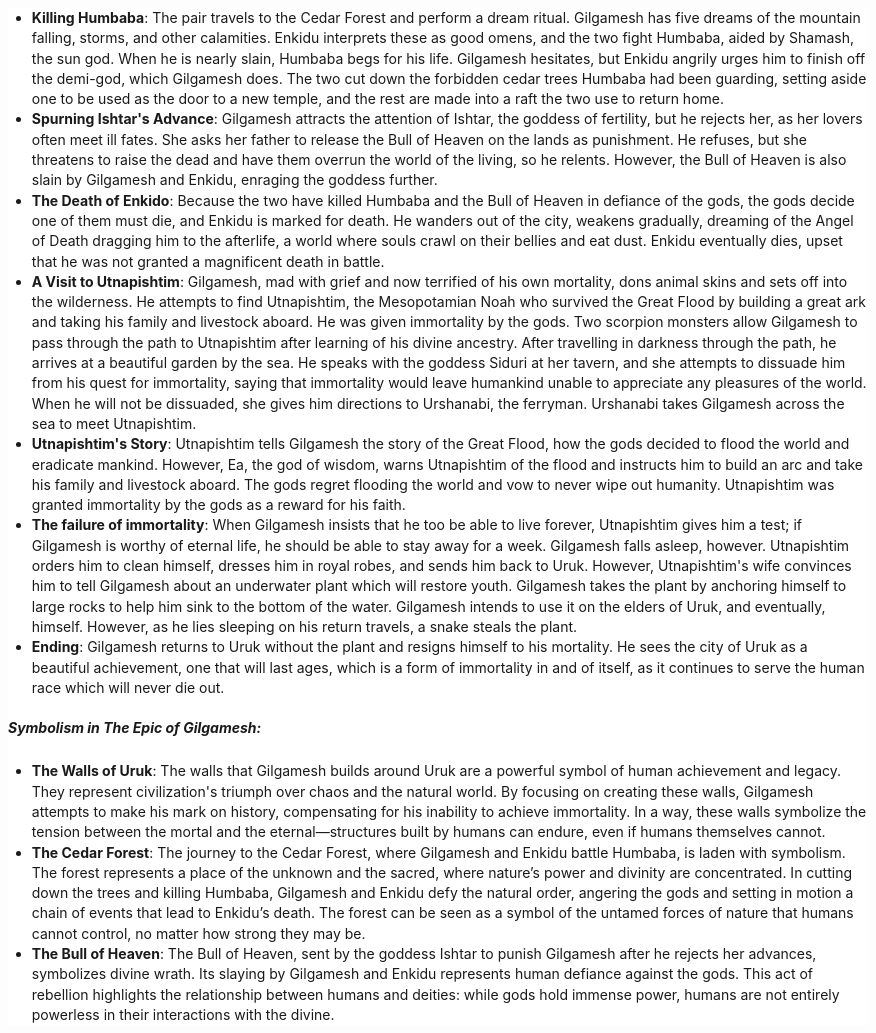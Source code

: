   - **Killing Humbaba**: The pair travels to the Cedar Forest and perform a dream ritual. Gilgamesh has five dreams of the mountain falling, storms, and other calamities. Enkidu interprets these as good omens, and the two fight Humbaba, aided by Shamash, the sun god. When he is nearly slain, Humbaba begs for his life. Gilgamesh hesitates, but Enkidu angrily urges him to finish off the demi-god, which Gilgamesh does. The two cut down the forbidden cedar trees Humbaba had been guarding, setting aside one to be used as the door to a new temple, and the rest are made into a raft the two use to return home.
  - **Spurning Ishtar's Advance**: Gilgamesh attracts the attention of Ishtar, the goddess of fertility, but he rejects her, as her lovers often meet ill fates. She asks her father to release the Bull of Heaven on the lands as punishment. He refuses, but she threatens to raise the dead and have them overrun the world of the living, so he relents. However, the Bull of Heaven is also slain by Gilgamesh and Enkidu, enraging the goddess further.
  - **The Death of Enkido**: Because the two have killed Humbaba and the Bull of Heaven in defiance of the gods, the gods decide one of them must die, and Enkidu is marked for death. He wanders out of the city, weakens gradually, dreaming of the Angel of Death dragging him to the afterlife, a world where souls crawl on their bellies and eat dust. Enkidu eventually dies, upset that he was not granted a magnificent death in battle. 
  - **A Visit to Utnapishtim**: Gilgamesh, mad with grief and now terrified of his own mortality, dons animal skins and sets off into the wilderness. He attempts to find Utnapishtim, the Mesopotamian Noah who survived the Great Flood by building a great ark and taking his family and livestock aboard. He was given immortality by the gods. Two scorpion monsters allow Gilgamesh to pass through the path to Utnapishtim after learning of his divine ancestry. After travelling in darkness through the path, he arrives at a beautiful garden by the sea. He speaks with the goddess Siduri at her tavern, and she attempts to dissuade him from his quest for immortality, saying that immortality would leave humankind unable to appreciate any pleasures of the world. When he will not be dissuaded, she gives him directions to Urshanabi, the ferryman. Urshanabi takes Gilgamesh across the sea to meet Utnapishtim.
  - **Utnapishtim's Story**: Utnapishtim tells Gilgamesh the story of the Great Flood, how the gods decided to flood the world and eradicate mankind. However, Ea, the god of wisdom, warns Utnapishtim of the flood and instructs him to build an arc and take his family and livestock aboard. The gods regret flooding the world and vow to never wipe out humanity. Utnapishtim was granted immortality by the gods as a reward for his faith. 
  - **The failure of immortality**: When Gilgamesh insists that he too be able to live forever, Utnapishtim gives him a test; if Gilgamesh is worthy of eternal life, he should be able to stay away for a week. Gilgamesh falls asleep, however. Utnapishtim orders him to clean himself, dresses him in royal robes, and sends him back to Uruk. However, Utnapishtim's wife convinces him to tell Gilgamesh about an underwater plant which will restore youth. Gilgamesh takes the plant by anchoring himself to large rocks to help him sink to the bottom of the water. Gilgamesh intends to use it on the elders of Uruk, and eventually, himself. However, as he lies sleeping on his return travels, a snake steals the plant. 
  - **Ending**: Gilgamesh returns to Uruk without the plant and resigns himself to his mortality. He sees the city of Uruk as a beautiful achievement, one that will last ages, which is a form of immortality in and of itself, as it continues to serve the human race which will never die out.

##### Symbolism in The Epic of Gilgamesh:
  - **The Walls of Uruk**: The walls that Gilgamesh builds around Uruk are a powerful symbol of human achievement and legacy. They represent civilization's triumph over chaos and the natural world. By focusing on creating these walls, Gilgamesh attempts to make his mark on history, compensating for his inability to achieve immortality. In a way, these walls symbolize the tension between the mortal and the eternal—structures built by humans can endure, even if humans themselves cannot.
  - **The Cedar Forest**: The journey to the Cedar Forest, where Gilgamesh and Enkidu battle Humbaba, is laden with symbolism. The forest represents a place of the unknown and the sacred, where nature’s power and divinity are concentrated. In cutting down the trees and killing Humbaba, Gilgamesh and Enkidu defy the natural order, angering the gods and setting in motion a chain of events that lead to Enkidu’s death. The forest can be seen as a symbol of the untamed forces of nature that humans cannot control, no matter how strong they may be.
  - **The Bull of Heaven**: The Bull of Heaven, sent by the goddess Ishtar to punish Gilgamesh after he rejects her advances, symbolizes divine wrath. Its slaying by Gilgamesh and Enkidu represents human defiance against the gods. This act of rebellion highlights the relationship between humans and deities: while gods hold immense power, humans are not entirely powerless in their interactions with the divine.